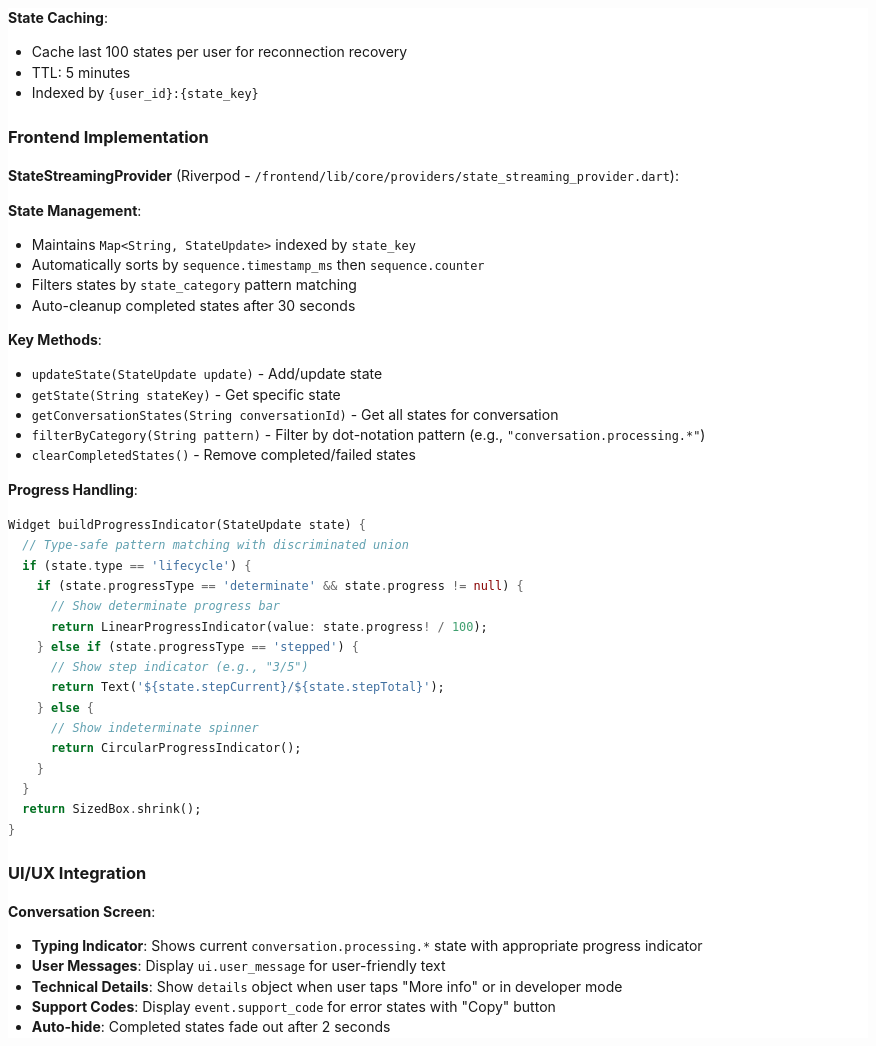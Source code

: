 **State Caching**:
- Cache last 100 states per user for reconnection recovery
- TTL: 5 minutes
- Indexed by `{user_id}:{state_key}`

### Frontend Implementation

**StateStreamingProvider** (Riverpod - `/frontend/lib/core/providers/state_streaming_provider.dart`):

**State Management**:
- Maintains `Map<String, StateUpdate>` indexed by `state_key`
- Automatically sorts by `sequence.timestamp_ms` then `sequence.counter`
- Filters states by `state_category` pattern matching
- Auto-cleanup completed states after 30 seconds

**Key Methods**:
- `updateState(StateUpdate update)` - Add/update state
- `getState(String stateKey)` - Get specific state
- `getConversationStates(String conversationId)` - Get all states for conversation
- `filterByCategory(String pattern)` - Filter by dot-notation pattern (e.g., `"conversation.processing.*"`)
- `clearCompletedStates()` - Remove completed/failed states

**Progress Handling**:
```dart
Widget buildProgressIndicator(StateUpdate state) {
  // Type-safe pattern matching with discriminated union
  if (state.type == 'lifecycle') {
    if (state.progressType == 'determinate' && state.progress != null) {
      // Show determinate progress bar
      return LinearProgressIndicator(value: state.progress! / 100);
    } else if (state.progressType == 'stepped') {
      // Show step indicator (e.g., "3/5")
      return Text('${state.stepCurrent}/${state.stepTotal}');
    } else {
      // Show indeterminate spinner
      return CircularProgressIndicator();
    }
  }
  return SizedBox.shrink();
}
```

### UI/UX Integration

**Conversation Screen**:
- **Typing Indicator**: Shows current `conversation.processing.*` state with appropriate progress indicator
- **User Messages**: Display `ui.user_message` for user-friendly text
- **Technical Details**: Show `details` object when user taps "More info" or in developer mode
- **Support Codes**: Display `event.support_code` for error states with "Copy" button
- **Auto-hide**: Completed states fade out after 2 seconds
